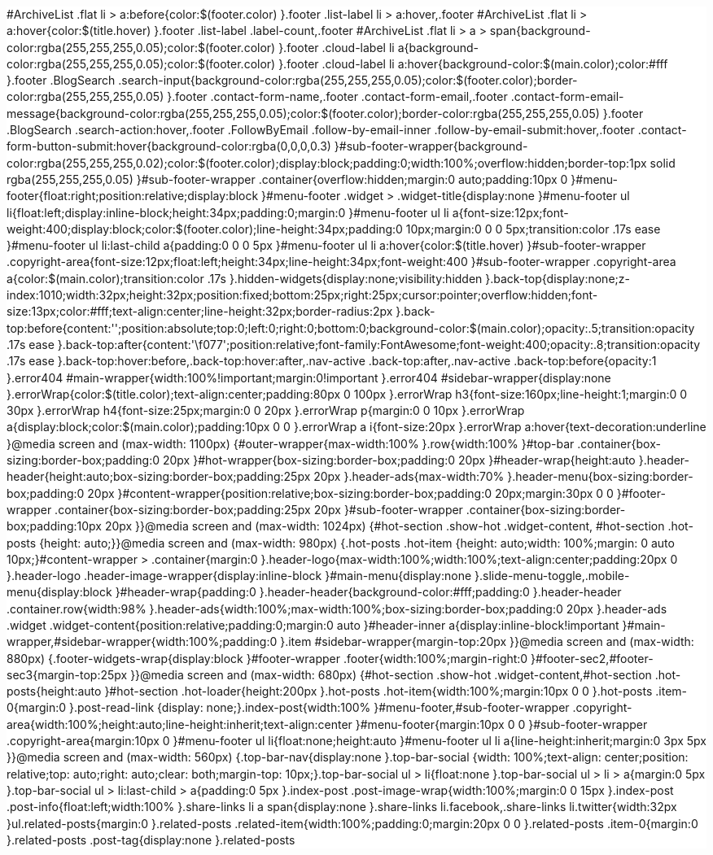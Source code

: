 #ArchiveList .flat li > a:before{color:$(footer.color) }.footer .list-label li > a:hover,.footer #ArchiveList .flat li > a:hover{color:$(title.hover) }.footer .list-label .label-count,.footer #ArchiveList .flat li > a > span{background-color:rgba(255,255,255,0.05);color:$(footer.color) }.footer .cloud-label li a{background-color:rgba(255,255,255,0.05);color:$(footer.color) }.footer .cloud-label li a:hover{background-color:$(main.color);color:#fff }.footer .BlogSearch .search-input{background-color:rgba(255,255,255,0.05);color:$(footer.color);border-color:rgba(255,255,255,0.05) }.footer .contact-form-name,.footer .contact-form-email,.footer .contact-form-email-message{background-color:rgba(255,255,255,0.05);color:$(footer.color);border-color:rgba(255,255,255,0.05) }.footer .BlogSearch .search-action:hover,.footer .FollowByEmail .follow-by-email-inner .follow-by-email-submit:hover,.footer .contact-form-button-submit:hover{background-color:rgba(0,0,0,0.3) }#sub-footer-wrapper{background-color:rgba(255,255,255,0.02);color:$(footer.color);display:block;padding:0;width:100%;overflow:hidden;border-top:1px solid rgba(255,255,255,0.05) }#sub-footer-wrapper .container{overflow:hidden;margin:0 auto;padding:10px 0 }#menu-footer{float:right;position:relative;display:block }#menu-footer .widget > .widget-title{display:none }#menu-footer ul li{float:left;display:inline-block;height:34px;padding:0;margin:0 }#menu-footer ul li a{font-size:12px;font-weight:400;display:block;color:$(footer.color);line-height:34px;padding:0 10px;margin:0 0 0 5px;transition:color .17s ease }#menu-footer ul li:last-child a{padding:0 0 0 5px }#menu-footer ul li a:hover{color:$(title.hover) }#sub-footer-wrapper .copyright-area{font-size:12px;float:left;height:34px;line-height:34px;font-weight:400 }#sub-footer-wrapper .copyright-area a{color:$(main.color);transition:color .17s }.hidden-widgets{display:none;visibility:hidden }.back-top{display:none;z-index:1010;width:32px;height:32px;position:fixed;bottom:25px;right:25px;cursor:pointer;overflow:hidden;font-size:13px;color:#fff;text-align:center;line-height:32px;border-radius:2px }.back-top:before{content:'';position:absolute;top:0;left:0;right:0;bottom:0;background-color:$(main.color);opacity:.5;transition:opacity .17s ease }.back-top:after{content:'\f077';position:relative;font-family:FontAwesome;font-weight:400;opacity:.8;transition:opacity .17s ease }.back-top:hover:before,.back-top:hover:after,.nav-active .back-top:after,.nav-active .back-top:before{opacity:1 }.error404 #main-wrapper{width:100%!important;margin:0!important }.error404 #sidebar-wrapper{display:none }.errorWrap{color:$(title.color);text-align:center;padding:80px 0 100px }.errorWrap h3{font-size:160px;line-height:1;margin:0 0 30px }.errorWrap h4{font-size:25px;margin:0 0 20px }.errorWrap p{margin:0 0 10px }.errorWrap a{display:block;color:$(main.color);padding:10px 0 0 }.errorWrap a i{font-size:20px }.errorWrap a:hover{text-decoration:underline }@media screen and (max-width: 1100px) {#outer-wrapper{max-width:100% }.row{width:100% }#top-bar .container{box-sizing:border-box;padding:0 20px }#hot-wrapper{box-sizing:border-box;padding:0 20px }#header-wrap{height:auto }.header-header{height:auto;box-sizing:border-box;padding:25px 20px }.header-ads{max-width:70% }.header-menu{box-sizing:border-box;padding:0 20px }#content-wrapper{position:relative;box-sizing:border-box;padding:0 20px;margin:30px 0 0 }#footer-wrapper .container{box-sizing:border-box;padding:25px 20px }#sub-footer-wrapper .container{box-sizing:border-box;padding:10px 20px }}@media screen and (max-width: 1024px) {#hot-section .show-hot .widget-content, #hot-section .hot-posts {height: auto;}}@media screen and (max-width: 980px) {.hot-posts .hot-item {height: auto;width: 100%;margin: 0 auto 10px;}#content-wrapper > .container{margin:0 }.header-logo{max-width:100%;width:100%;text-align:center;padding:20px 0 }.header-logo .header-image-wrapper{display:inline-block }#main-menu{display:none }.slide-menu-toggle,.mobile-menu{display:block }#header-wrap{padding:0 }.header-header{background-color:#fff;padding:0 }.header-header .container.row{width:98% }.header-ads{width:100%;max-width:100%;box-sizing:border-box;padding:0 20px }.header-ads .widget .widget-content{position:relative;padding:0;margin:0 auto }#header-inner a{display:inline-block!important }#main-wrapper,#sidebar-wrapper{width:100%;padding:0 }.item #sidebar-wrapper{margin-top:20px }}@media screen and (max-width: 880px) {.footer-widgets-wrap{display:block }#footer-wrapper .footer{width:100%;margin-right:0 }#footer-sec2,#footer-sec3{margin-top:25px }}@media screen and (max-width: 680px) {#hot-section .show-hot .widget-content,#hot-section .hot-posts{height:auto }#hot-section .hot-loader{height:200px }.hot-posts .hot-item{width:100%;margin:10px 0 0 }.hot-posts .item-0{margin:0 }.post-read-link {display: none;}.index-post{width:100% }#menu-footer,#sub-footer-wrapper .copyright-area{width:100%;height:auto;line-height:inherit;text-align:center }#menu-footer{margin:10px 0 0 }#sub-footer-wrapper .copyright-area{margin:10px 0 }#menu-footer ul li{float:none;height:auto }#menu-footer ul li a{line-height:inherit;margin:0 3px 5px }}@media screen and (max-width: 560px) {.top-bar-nav{display:none }.top-bar-social {width: 100%;text-align: center;position: relative;top: auto;right: auto;clear: both;margin-top: 10px;}.top-bar-social ul > li{float:none }.top-bar-social ul > li > a{margin:0 5px }.top-bar-social ul > li:last-child > a{padding:0 5px }.index-post .post-image-wrap{width:100%;margin:0 0 15px }.index-post .post-info{float:left;width:100% }.share-links li a span{display:none }.share-links li.facebook,.share-links li.twitter{width:32px }ul.related-posts{margin:0 }.related-posts .related-item{width:100%;padding:0;margin:20px 0 0 }.related-posts .item-0{margin:0 }.related-posts .post-tag{display:none }.related-posts